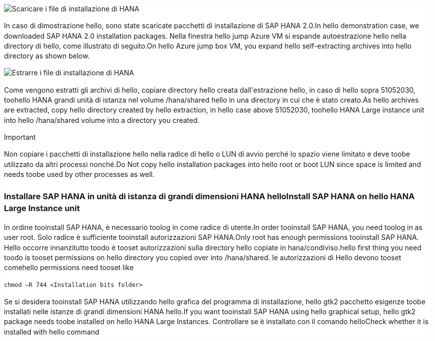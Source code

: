 ![Scaricare i file di installazione di HANA](./media/hana-installation/image16_download_hana.PNG)

<span data-ttu-id="cbf50-394">In caso di dimostrazione hello, sono state scaricate pacchetti di installazione di SAP HANA 2.0.</span><span class="sxs-lookup"><span data-stu-id="cbf50-394">In hello demonstration case, we downloaded SAP HANA 2.0 installation packages.</span></span> <span data-ttu-id="cbf50-395">Nella finestra hello jump Azure VM si espande autoestrazione hello nella directory di hello, come illustrato di seguito.</span><span class="sxs-lookup"><span data-stu-id="cbf50-395">On hello Azure jump box VM, you expand hello self-extracting archives into hello directory as shown below.</span></span>

![Estrarre i file di installazione di HANA](./media/hana-installation/image17_extract_hana.PNG)

<span data-ttu-id="cbf50-397">Come vengono estratti gli archivi di hello, copiare directory hello creata dall'estrazione hello, in caso di hello sopra 51052030, toohello HANA grandi unità di istanza nel volume /hana/shared hello in una directory in cui che è stato creato.</span><span class="sxs-lookup"><span data-stu-id="cbf50-397">As hello archives are extracted, copy hello directory created by hello extraction, in hello case above 51052030, toohello HANA Large instance unit into hello /hana/shared volume into a directory you created.</span></span>

> [!Important]
> <span data-ttu-id="cbf50-398">Non copiare i pacchetti di installazione hello nella radice di hello o LUN di avvio perché lo spazio viene limitato e deve toobe utilizzato da altri processi nonché.</span><span class="sxs-lookup"><span data-stu-id="cbf50-398">Do Not copy hello installation packages into hello root or boot LUN since space is limited and needs toobe used by other processes as well.</span></span>


### <a name="install-sap-hana-on-hello-hana-large-instance-unit"></a><span data-ttu-id="cbf50-399">Installare SAP HANA in unità di istanza di grandi dimensioni HANA hello</span><span class="sxs-lookup"><span data-stu-id="cbf50-399">Install SAP HANA on hello HANA Large Instance unit</span></span>
<span data-ttu-id="cbf50-400">In ordine tooinstall SAP HANA, è necessario toolog in come radice di utente.</span><span class="sxs-lookup"><span data-stu-id="cbf50-400">In order tooinstall SAP HANA, you need toolog in as user root.</span></span> <span data-ttu-id="cbf50-401">Solo radice è sufficiente tooinstall autorizzazioni SAP HANA.</span><span class="sxs-lookup"><span data-stu-id="cbf50-401">Only root has enough permissions tooinstall SAP HANA.</span></span>
<span data-ttu-id="cbf50-402">Hello occorre innanzitutto toodo è tooset autorizzazioni sulla directory hello copiate in hana/condiviso.</span><span class="sxs-lookup"><span data-stu-id="cbf50-402">hello first thing you need toodo is tooset permissions on hello directory you copied over into /hana/shared.</span></span> <span data-ttu-id="cbf50-403">le autorizzazioni di Hello devono tooset come</span><span class="sxs-lookup"><span data-stu-id="cbf50-403">hello permissions need tooset like</span></span>

```
chmod –R 744 <Installation bits folder>
```

<span data-ttu-id="cbf50-404">Se si desidera tooinstall SAP HANA utilizzando hello grafica del programma di installazione, hello gtk2 pacchetto esigenze toobe installati nelle istanze di grandi dimensioni HANA hello.</span><span class="sxs-lookup"><span data-stu-id="cbf50-404">If you want tooinstall SAP HANA using hello graphical setup, hello gtk2 package needs toobe installed on hello HANA Large Instances.</span></span> <span data-ttu-id="cbf50-405">Controllare se è installato con il comando hello</span><span class="sxs-lookup"><span data-stu-id="cbf50-405">Check whether it is installed with hello command</span></span>

